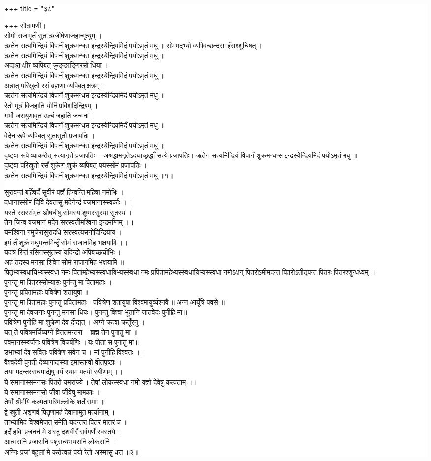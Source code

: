 +++
title = "३८"

+++
सौत्रामणी।  
सोमो राजामृतँ सुत ऋजीषेणाजहान्मृत्युम् ।  
ऋतेन सत्यमिन्द्रियं विपानँ शुक्रमन्धस इन्द्रस्येन्द्रियमिदं पयोऽमृतं मधु ॥ सोममद्भ्यो व्यपिबच्छन्दसा हँसश्शुचिषत् ।  
ऋतेन सत्यमिन्द्रियं विपानँ शुक्रमन्धस इन्द्रस्येन्द्रियमिदं पयोऽमृतं मधु ॥  
अद्यःरा क्षीरं व्यपिबत् क्रुङ्ङाङ्गिरसो धिया ।  
ऋतेन सत्यमिन्द्रियं विपानँ शुक्रमन्धस इन्द्रस्येन्द्रियमिदं पयोऽमृतं मधु ॥  
अन्नात् परिस्रुतो रसं ब्रह्मणा व्यपिबत् क्षत्रम् ।  
ऋतेन सत्यमिन्द्रियं विपानँ शुक्रमन्धस इन्द्रस्येन्द्रियमिदं पयोऽमृतं मधु ॥  
रेतो मूत्रं विजहाति योनिं प्रविशदिन्द्रियम् ।  
गर्भो जरायुणावृत उल्बं जहाति जन्मना ।  
ऋतेन सत्यमिन्द्रियं विपानँ शुक्रमन्धस इन्द्रस्येन्द्रियमिदँ पयोऽमृतं मधु ॥  
वेदेन रूपे व्यपिबत् सुतासुतौ प्रजापतिः ।  
ऋतेन सत्यमिन्द्रियं विपानँ शुक्रमन्धस इन्द्रस्येन्द्रियमिदं पयोऽमृतं मधु ॥  
दृष्ट्वा रूपे व्याकरोत् सत्यानृते प्रजापतिः । अश्रद्धामनृतेऽदधाच्छ्रद्धाँ सत्ये प्रजापतिः। ऋतेन सत्यमिन्द्रियं विपानँ शुक्रमन्धप्स इन्द्रस्येन्द्रियमिदं पयोऽमृतं मधु ॥  
दृष्ट्वा परिस्रुतो रसँ शुक्रेण शुक्रं व्यपिबत् पयस्सोमं प्रजापतिः ।  
ऋतेन सत्यमिन्द्रियं विपानँ शुक्रमन्धस इन्द्रस्येन्द्रियमिदं पयोऽमृतं मधु ॥१॥  
  
सुरावन्तं बर्हिषदँ सुवीरं यज्ञँ हिन्वन्ति महिषा नमोभिः ।  
दधानास्सोमं दिवि देवतासु मदेनेन्द्रं यजमानास्स्वर्काः ।।  
यस्ते रसस्संभृत औषधीषु सोमस्य शुष्मस्सुरया सुतस्य ।  
तेन जिन्व यजमानं मदेन सरस्वतीमश्विना इन्द्रमग्निम् ।।  
यमश्विना नमुचेरासुरादधि सरस्वत्यसनोदिन्द्रियाय ।  
इमं तँ शुक्रं मधुमन्तमिन्दुँ सोमं राजानमिह भक्षयामि ।।  
यदत्र रिप्तं रसिनस्सुतस्य यदिन्द्रो अपिबच्छचीभिः ।  
अहं तदस्य मनसा शिवेन सोमं राजानमिह भक्षयामि ॥  
पितृभ्यस्वधायिभ्यस्स्वधा नमः पितामहेभ्यस्स्वधायिभ्यस्स्वधा नमः प्रपितामहेभ्यस्स्वधायिभ्यस्स्वधा नमोऽक्षन् पितरोऽमीमदन्त पितरोऽतीतृपन्त पितरः पितरश्शुन्धध्वम् ॥  
पुनन्तु मा पितरस्सोम्यासः पुन॑न्तु मा पितामहाः ।  
पुनन्तु प्रपितामहाः पवित्रेण शतायुषा ॥  
पुनन्तु मा पितामहाः पुनन्तु प्रपितामहाः। पवित्रेण शतायुषा विश्वमायुर्व्यश्नवै ॥ अग्न आयूँषि पवसे ॥  
पुनन्तु मा देवजनाः पुनन्तु मनसा धियः। पुनन्तु विश्वा भूतानि जातवेदः पुनीहि मा॥  
पवित्रेण पुनीहि मा शुक्रेण देव दीद्यत् । अग्ने क्रत्वा क्रतूँरनु ।  
यत् ते पवित्रमर्चिष्यग्ने विततमन्तरा । ब्रह्म तेन पुनातु मा ॥  
पवमानस्स्वर्जनः पवित्रेण विचर्षणिः । यः पोता स पुनातु मा॥  
उभाभ्यां देव सवितः पवित्रेण सवेन च । मां पुनीहि विश्वतः ।।  
वैश्वदेवी पुनती देव्यागाद्यस्या इमास्तन्वो वीतपृष्ठाः ।  
तया मदन्तस्सधमाद्येषु वयँ स्याम पतयो रयीणाम् ।।  
ये समानास्समनसः पितरो यमराज्ये । तेषां लोकस्स्वधा नमो यज्ञो देवेषु कल्पताम् ।।  
ये समानास्समनसो जीवा जीवेषु मामकाः ।  
तेषाँ श्रीर्मयि कल्पतामस्मिंल्लोके शतँ समाः ॥  
द्वे स्रुती अशृणवं पितॄणामहं देवानामुत मर्त्यानाम् ।  
ताभ्यामिदं विश्वमेजत् समेति यदन्तरा पितरं मातरं च ॥  
इदँ हविः प्रजननं मे अस्तु दशवीरँ सर्वगणँ स्वस्तये ।  
आत्मसनि प्रजासनि पशुसन्यभयसनि लोकसनि ।  
अग्निः प्रजां बहुलां मे करोत्वन्नं पयो रेतो अस्मासु धत्त ॥२॥  
  